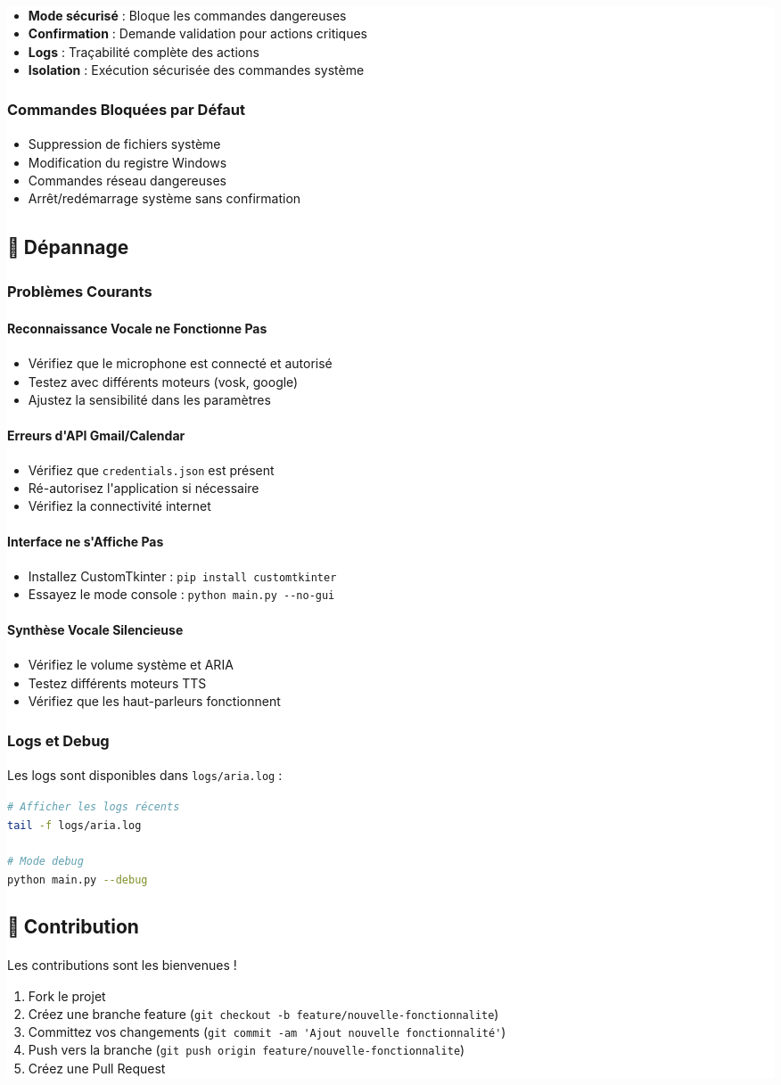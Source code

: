 - **Mode sécurisé** : Bloque les commandes dangereuses
- **Confirmation** : Demande validation pour actions critiques
- **Logs** : Traçabilité complète des actions
- **Isolation** : Exécution sécurisée des commandes système

### Commandes Bloquées par Défaut
- Suppression de fichiers système
- Modification du registre Windows
- Commandes réseau dangereuses
- Arrêt/redémarrage système sans confirmation

## 🐛 Dépannage

### Problèmes Courants

#### **Reconnaissance Vocale ne Fonctionne Pas**
- Vérifiez que le microphone est connecté et autorisé
- Testez avec différents moteurs (vosk, google)
- Ajustez la sensibilité dans les paramètres

#### **Erreurs d'API Gmail/Calendar**
- Vérifiez que `credentials.json` est présent
- Ré-autorisez l'application si nécessaire
- Vérifiez la connectivité internet

#### **Interface ne s'Affiche Pas**
- Installez CustomTkinter : `pip install customtkinter`
- Essayez le mode console : `python main.py --no-gui`

#### **Synthèse Vocale Silencieuse**
- Vérifiez le volume système et ARIA
- Testez différents moteurs TTS
- Vérifiez que les haut-parleurs fonctionnent

### Logs et Debug

Les logs sont disponibles dans `logs/aria.log` :

```bash
# Afficher les logs récents
tail -f logs/aria.log

# Mode debug
python main.py --debug
```

## 🤝 Contribution

Les contributions sont les bienvenues ! 

1. Fork le projet
2. Créez une branche feature (`git checkout -b feature/nouvelle-fonctionnalite`)
3. Committez vos changements (`git commit -am 'Ajout nouvelle fonctionnalité'`)
4. Push vers la branche (`git push origin feature/nouvelle-fonctionnalite`)
5. Créez une Pull Request
